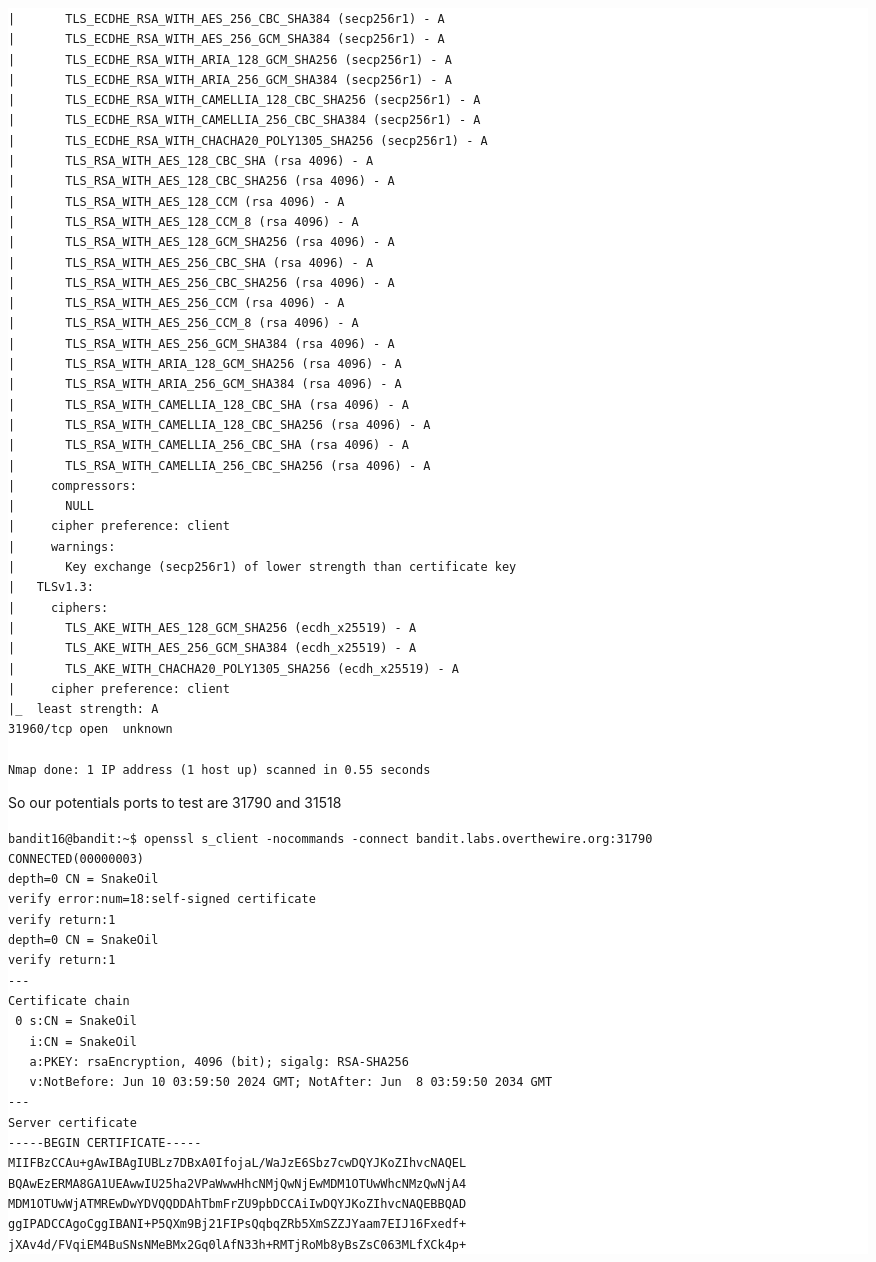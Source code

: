 ```
|       TLS_ECDHE_RSA_WITH_AES_256_CBC_SHA384 (secp256r1) - A
|       TLS_ECDHE_RSA_WITH_AES_256_GCM_SHA384 (secp256r1) - A
|       TLS_ECDHE_RSA_WITH_ARIA_128_GCM_SHA256 (secp256r1) - A
|       TLS_ECDHE_RSA_WITH_ARIA_256_GCM_SHA384 (secp256r1) - A
|       TLS_ECDHE_RSA_WITH_CAMELLIA_128_CBC_SHA256 (secp256r1) - A
|       TLS_ECDHE_RSA_WITH_CAMELLIA_256_CBC_SHA384 (secp256r1) - A
|       TLS_ECDHE_RSA_WITH_CHACHA20_POLY1305_SHA256 (secp256r1) - A
|       TLS_RSA_WITH_AES_128_CBC_SHA (rsa 4096) - A
|       TLS_RSA_WITH_AES_128_CBC_SHA256 (rsa 4096) - A
|       TLS_RSA_WITH_AES_128_CCM (rsa 4096) - A
|       TLS_RSA_WITH_AES_128_CCM_8 (rsa 4096) - A
|       TLS_RSA_WITH_AES_128_GCM_SHA256 (rsa 4096) - A
|       TLS_RSA_WITH_AES_256_CBC_SHA (rsa 4096) - A
|       TLS_RSA_WITH_AES_256_CBC_SHA256 (rsa 4096) - A
|       TLS_RSA_WITH_AES_256_CCM (rsa 4096) - A
|       TLS_RSA_WITH_AES_256_CCM_8 (rsa 4096) - A
|       TLS_RSA_WITH_AES_256_GCM_SHA384 (rsa 4096) - A
|       TLS_RSA_WITH_ARIA_128_GCM_SHA256 (rsa 4096) - A
|       TLS_RSA_WITH_ARIA_256_GCM_SHA384 (rsa 4096) - A
|       TLS_RSA_WITH_CAMELLIA_128_CBC_SHA (rsa 4096) - A
|       TLS_RSA_WITH_CAMELLIA_128_CBC_SHA256 (rsa 4096) - A
|       TLS_RSA_WITH_CAMELLIA_256_CBC_SHA (rsa 4096) - A
|       TLS_RSA_WITH_CAMELLIA_256_CBC_SHA256 (rsa 4096) - A
|     compressors: 
|       NULL
|     cipher preference: client
|     warnings: 
|       Key exchange (secp256r1) of lower strength than certificate key
|   TLSv1.3: 
|     ciphers: 
|       TLS_AKE_WITH_AES_128_GCM_SHA256 (ecdh_x25519) - A
|       TLS_AKE_WITH_AES_256_GCM_SHA384 (ecdh_x25519) - A
|       TLS_AKE_WITH_CHACHA20_POLY1305_SHA256 (ecdh_x25519) - A
|     cipher preference: client
|_  least strength: A
31960/tcp open  unknown

Nmap done: 1 IP address (1 host up) scanned in 0.55 seconds
```

So our potentials ports to test are 31790 and 31518

```
bandit16@bandit:~$ openssl s_client -nocommands -connect bandit.labs.overthewire.org:31790
CONNECTED(00000003)
depth=0 CN = SnakeOil
verify error:num=18:self-signed certificate
verify return:1
depth=0 CN = SnakeOil
verify return:1
---
Certificate chain
 0 s:CN = SnakeOil
   i:CN = SnakeOil
   a:PKEY: rsaEncryption, 4096 (bit); sigalg: RSA-SHA256
   v:NotBefore: Jun 10 03:59:50 2024 GMT; NotAfter: Jun  8 03:59:50 2034 GMT
---
Server certificate
-----BEGIN CERTIFICATE-----
MIIFBzCCAu+gAwIBAgIUBLz7DBxA0IfojaL/WaJzE6Sbz7cwDQYJKoZIhvcNAQEL
BQAwEzERMA8GA1UEAwwIU25ha2VPaWwwHhcNMjQwNjEwMDM1OTUwWhcNMzQwNjA4
MDM1OTUwWjATMREwDwYDVQQDDAhTbmFrZU9pbDCCAiIwDQYJKoZIhvcNAQEBBQAD
ggIPADCCAgoCggIBANI+P5QXm9Bj21FIPsQqbqZRb5XmSZZJYaam7EIJ16Fxedf+
jXAv4d/FVqiEM4BuSNsNMeBMx2Gq0lAfN33h+RMTjRoMb8yBsZsC063MLfXCk4p+
```